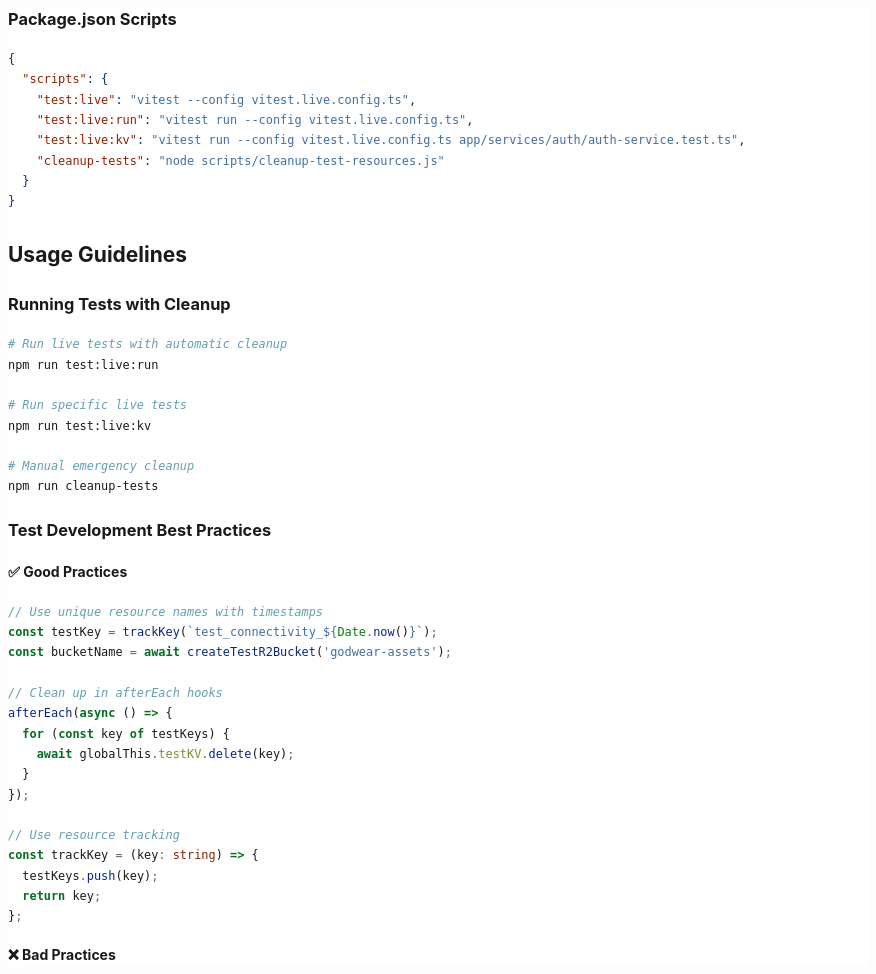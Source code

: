 ### Package.json Scripts
```json
{
  "scripts": {
    "test:live": "vitest --config vitest.live.config.ts",
    "test:live:run": "vitest run --config vitest.live.config.ts", 
    "test:live:kv": "vitest run --config vitest.live.config.ts app/services/auth/auth-service.test.ts",
    "cleanup-tests": "node scripts/cleanup-test-resources.js"
  }
}
```

## Usage Guidelines

### Running Tests with Cleanup

```bash
# Run live tests with automatic cleanup
npm run test:live:run

# Run specific live tests
npm run test:live:kv

# Manual emergency cleanup
npm run cleanup-tests
```

### Test Development Best Practices

#### ✅ **Good Practices**

```typescript
// Use unique resource names with timestamps
const testKey = trackKey(`test_connectivity_${Date.now()}`);
const bucketName = await createTestR2Bucket('godwear-assets');

// Clean up in afterEach hooks
afterEach(async () => {
  for (const key of testKeys) {
    await globalThis.testKV.delete(key);
  }
});

// Use resource tracking
const trackKey = (key: string) => {
  testKeys.push(key);
  return key;
};
```

#### ❌ **Bad Practices**
